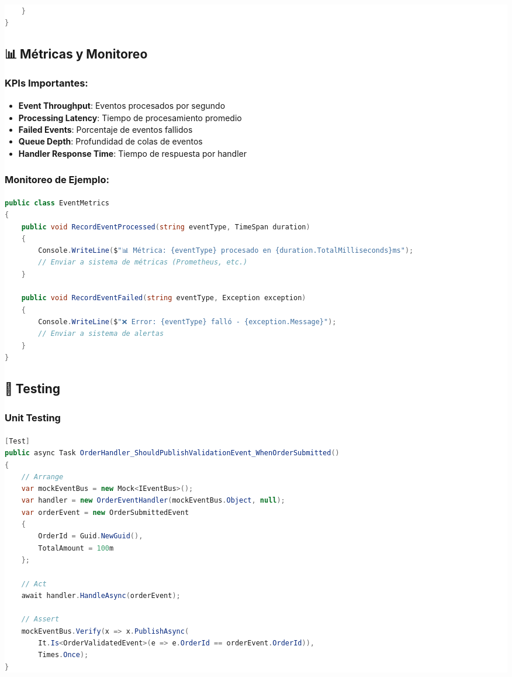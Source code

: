 ```csharp
    }
}
```

## 📊 Métricas y Monitoreo

### KPIs Importantes:
- **Event Throughput**: Eventos procesados por segundo
- **Processing Latency**: Tiempo de procesamiento promedio
- **Failed Events**: Porcentaje de eventos fallidos
- **Queue Depth**: Profundidad de colas de eventos
- **Handler Response Time**: Tiempo de respuesta por handler

### Monitoreo de Ejemplo:
```csharp
public class EventMetrics
{
    public void RecordEventProcessed(string eventType, TimeSpan duration)
    {
        Console.WriteLine($"📊 Métrica: {eventType} procesado en {duration.TotalMilliseconds}ms");
        // Enviar a sistema de métricas (Prometheus, etc.)
    }
    
    public void RecordEventFailed(string eventType, Exception exception)
    {
        Console.WriteLine($"❌ Error: {eventType} falló - {exception.Message}");
        // Enviar a sistema de alertas
    }
}
```

## 🧪 Testing

### Unit Testing
```csharp
[Test]
public async Task OrderHandler_ShouldPublishValidationEvent_WhenOrderSubmitted()
{
    // Arrange
    var mockEventBus = new Mock<IEventBus>();
    var handler = new OrderEventHandler(mockEventBus.Object, null);
    var orderEvent = new OrderSubmittedEvent 
    { 
        OrderId = Guid.NewGuid(),
        TotalAmount = 100m 
    };

    // Act
    await handler.HandleAsync(orderEvent);

    // Assert
    mockEventBus.Verify(x => x.PublishAsync(
        It.Is<OrderValidatedEvent>(e => e.OrderId == orderEvent.OrderId)), 
        Times.Once);
}
```

